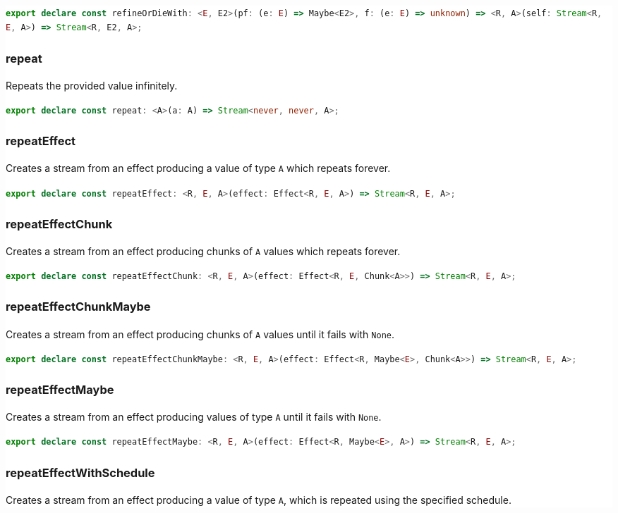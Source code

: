 ```ts
export declare const refineOrDieWith: <E, E2>(pf: (e: E) => Maybe<E2>, f: (e: E) => unknown) => <R, A>(self: Stream<R, E, A>) => Stream<R, E2, A>;
```

### repeat

Repeats the provided value infinitely.

```ts
export declare const repeat: <A>(a: A) => Stream<never, never, A>;
```

### repeatEffect

Creates a stream from an effect producing a value of type `A` which repeats
forever.

```ts
export declare const repeatEffect: <R, E, A>(effect: Effect<R, E, A>) => Stream<R, E, A>;
```

### repeatEffectChunk

Creates a stream from an effect producing chunks of `A` values which
repeats forever.

```ts
export declare const repeatEffectChunk: <R, E, A>(effect: Effect<R, E, Chunk<A>>) => Stream<R, E, A>;
```

### repeatEffectChunkMaybe

Creates a stream from an effect producing chunks of `A` values until it
fails with `None`.

```ts
export declare const repeatEffectChunkMaybe: <R, E, A>(effect: Effect<R, Maybe<E>, Chunk<A>>) => Stream<R, E, A>;
```

### repeatEffectMaybe

Creates a stream from an effect producing values of type `A` until it fails
with `None`.

```ts
export declare const repeatEffectMaybe: <R, E, A>(effect: Effect<R, Maybe<E>, A>) => Stream<R, E, A>;
```

### repeatEffectWithSchedule

Creates a stream from an effect producing a value of type `A`, which is
repeated using the specified schedule.
